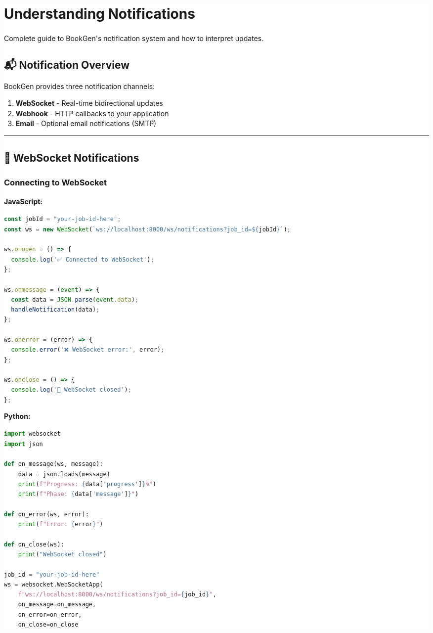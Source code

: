 # Understanding Notifications

Complete guide to BookGen's notification system and how to interpret updates.

## 📬 Notification Overview

BookGen provides three notification channels:

1. **WebSocket** - Real-time bidirectional updates
2. **Webhook** - HTTP callbacks to your application
3. **Email** - Optional email notifications (SMTP)

---

## 🔌 WebSocket Notifications

### Connecting to WebSocket

**JavaScript:**
```javascript
const jobId = "your-job-id-here";
const ws = new WebSocket(`ws://localhost:8000/ws/notifications?job_id=${jobId}`);

ws.onopen = () => {
  console.log('✅ Connected to WebSocket');
};

ws.onmessage = (event) => {
  const data = JSON.parse(event.data);
  handleNotification(data);
};

ws.onerror = (error) => {
  console.error('❌ WebSocket error:', error);
};

ws.onclose = () => {
  console.log('🔌 WebSocket closed');
};
```

**Python:**
```python
import websocket
import json

def on_message(ws, message):
    data = json.loads(message)
    print(f"Progress: {data['progress']}%")
    print(f"Phase: {data['message']}")

def on_error(ws, error):
    print(f"Error: {error}")

def on_close(ws):
    print("WebSocket closed")

job_id = "your-job-id-here"
ws = websocket.WebSocketApp(
    f"ws://localhost:8000/ws/notifications?job_id={job_id}",
    on_message=on_message,
    on_error=on_error,
    on_close=on_close
```